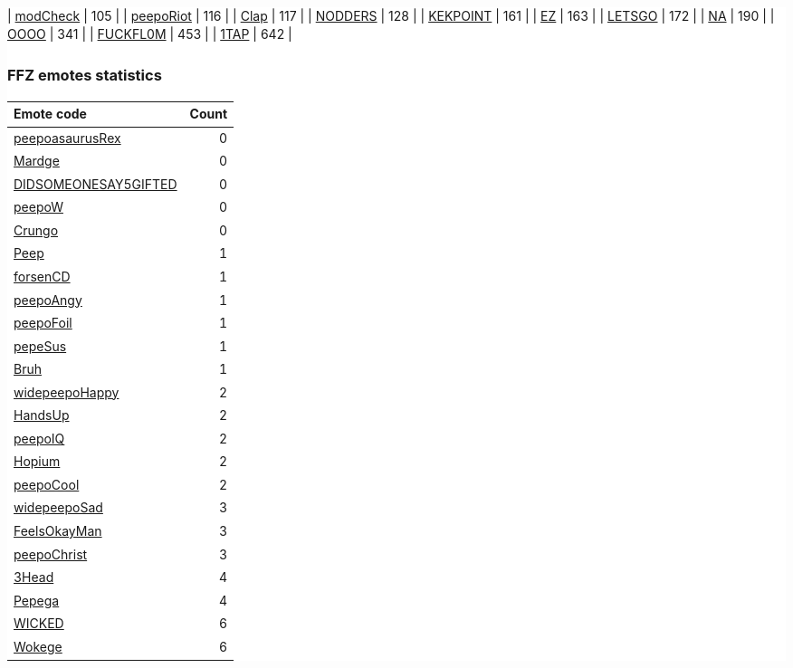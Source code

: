 | [modCheck](https://betterttv.com/emotes/5d7eefb7c0652668c9e4d394)           | 105   |
| [peepoRiot](https://betterttv.com/emotes/6183e1931f8ff7628e6c6748)          | 116   |
| [Clap](https://betterttv.com/emotes/55b6f480e66682f576dd94f5)               | 117   |
| [NODDERS](https://betterttv.com/emotes/601ddeb6f5d29f65e86e8878)            | 128   |
| [KEKPOINT](https://betterttv.com/emotes/5f17adebfe85fb4472d1087a)           | 161   |
| [EZ](https://betterttv.com/emotes/5590b223b344e2c42a9e28e3)                 | 163   |
| [LETSGO](https://betterttv.com/emotes/6072c12539b5010444cfd137)             | 172   |
| [NA](https://betterttv.com/emotes/55af4716126a717d4ea26886)                 | 190   |
| [OOOO](https://betterttv.com/emotes/5e5300e6751afe7d553e4351)               | 341   |
| [FUCKFL0M](https://betterttv.com/emotes/61829f521f8ff7628e6c3eaa)           | 453   |
| [1TAP](https://betterttv.com/emotes/6152643eb63cc97ee6d3aa5b)               | 642   |

### FFZ emotes statistics

| Emote code                                                           | Count |
| :------------------------------------------------------------------- | ----: |
| [peepoasaurusRex](https://www.frankerfacez.com/emoticon/477703)      | 0     |
| [Mardge](https://www.frankerfacez.com/emoticon/643280)               | 0     |
| [DIDSOMEONESAY5GIFTED](https://www.frankerfacez.com/emoticon/650596) | 0     |
| [peepoW](https://www.frankerfacez.com/emoticon/464930)               | 0     |
| [Crungo](https://www.frankerfacez.com/emoticon/602021)               | 0     |
| [Peep](https://www.frankerfacez.com/emoticon/671085)                 | 1     |
| [forsenCD](https://www.frankerfacez.com/emoticon/249060)             | 1     |
| [peepoAngy](https://www.frankerfacez.com/emoticon/613800)            | 1     |
| [peepoFoil](https://www.frankerfacez.com/emoticon/282168)            | 1     |
| [pepeSus](https://www.frankerfacez.com/emoticon/336270)              | 1     |
| [Bruh](https://www.frankerfacez.com/emoticon/305753)                 | 1     |
| [widepeepoHappy](https://www.frankerfacez.com/emoticon/270930)       | 2     |
| [HandsUp](https://www.frankerfacez.com/emoticon/229760)              | 2     |
| [peepoIQ](https://www.frankerfacez.com/emoticon/324028)              | 2     |
| [Hopium](https://www.frankerfacez.com/emoticon/580668)               | 2     |
| [peepoCool](https://www.frankerfacez.com/emoticon/441686)            | 2     |
| [widepeepoSad](https://www.frankerfacez.com/emoticon/303899)         | 3     |
| [FeelsOkayMan](https://www.frankerfacez.com/emoticon/145947)         | 3     |
| [peepoChrist](https://www.frankerfacez.com/emoticon/250610)          | 3     |
| [3Head](https://www.frankerfacez.com/emoticon/274406)                | 4     |
| [Pepega](https://www.frankerfacez.com/emoticon/243789)               | 4     |
| [WICKED](https://www.frankerfacez.com/emoticon/457124)               | 6     |
| [Wokege](https://www.frankerfacez.com/emoticon/600212)               | 6     |